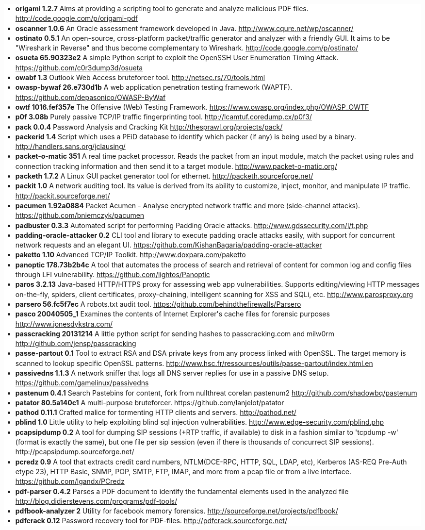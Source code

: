 * __origami	1.2.7__	Aims at providing a scripting tool to generate and analyze malicious PDF files.	http://code.google.com/p/origami-pdf
* __oscanner	1.0.6__	An Oracle assessment framework developed in Java.	http://www.cqure.net/wp/oscanner/
* __ostinato	0.5.1__	An open-source, cross-platform packet/traffic generator and analyzer with a friendly GUI. It aims to be "Wireshark in Reverse" and thus become complementary to Wireshark.	http://code.google.com/p/ostinato/
* __osueta	65.90323e2__	A simple Python script to exploit the OpenSSH User Enumeration Timing Attack.	https://github.com/c0r3dump3d/osueta
* __owabf	1.3__	Outlook Web Access bruteforcer tool.	http://netsec.rs/70/tools.html
* __owasp-bywaf	26.e730d1b__	A web application penetration testing framework (WAPTF).	https://github.com/depasonico/OWASP-ByWaf
* __owtf	1016.fef357e__	The Offensive (Web) Testing Framework.	https://www.owasp.org/index.php/OWASP_OWTF
* __p0f	3.08b__	Purely passive TCP/IP traffic fingerprinting tool.	http://lcamtuf.coredump.cx/p0f3/
* __pack	0.0.4__	Password Analysis and Cracking Kit	http://thesprawl.org/projects/pack/
* __packerid	1.4__	Script which uses a PEiD database to identify which packer (if any) is being used by a binary.	http://handlers.sans.org/jclausing/
* __packet-o-matic	351__	A real time packet processor. Reads the packet from an input module, match the packet using rules and connection tracking information and then send it to a target module.	http://www.packet-o-matic.org/
* __packeth	1.7.2__	A Linux GUI packet generator tool for ethernet.	http://packeth.sourceforge.net/
* __packit	1.0__	A network auditing tool. Its value is derived from its ability to customize, inject, monitor, and manipulate IP traffic.	http://packit.sourceforge.net/
* __pacumen	1.92a0884__	Packet Acumen - Analyse encrypted network traffic and more (side-channel attacks).	https://github.com/bniemczyk/pacumen
* __padbuster	0.3.3__	Automated script for performing Padding Oracle attacks.	http://www.gdssecurity.com/l/t.php
* __padding-oracle-attacker	0.2__ CLI tool and library to execute padding oracle attacks easily, with support for concurrent network requests and an elegant UI. https://github.com/KishanBagaria/padding-oracle-attacker
* __paketto	1.10__	Advanced TCP/IP Toolkit.	http://www.doxpara.com/paketto
* __panoptic	178.73b2b4c__	A tool that automates the process of search and retrieval of content for common log and config files through LFI vulnerability.	https://github.com/lightos/Panoptic
* __paros	3.2.13__	Java-based HTTP/HTTPS proxy for assessing web app vulnerabilities. Supports editing/viewing HTTP messages on-the-fly, spiders, client certificates, proxy-chaining, intelligent scanning for XSS and SQLi, etc.	http://www.parosproxy.org
* __parsero	56.fc5f7ec__	A robots.txt audit tool.	https://github.com/behindthefirewalls/Parsero
* __pasco	20040505_1__	Examines the contents of Internet Explorer's cache files for forensic purposes	http://www.jonesdykstra.com/
* __passcracking	20131214__	A little python script for sending hashes to passcracking.com and milw0rm	http://github.com/jensp/passcracking
* __passe-partout	0.1__	Tool to extract RSA and DSA private keys from any process linked with OpenSSL. The target memory is scanned to lookup specific OpenSSL patterns.	http://www.hsc.fr/ressources/outils/passe-partout/index.html.en
* __passivedns	1.1.3__	A network sniffer that logs all DNS server replies for use in a passive DNS setup.	https://github.com/gamelinux/passivedns
* __pastenum	0.4.1__	Search Pastebins for content, fork from nullthreat corelan pastenum2	http://github.com/shadowbq/pastenum
* __patator	80.5a140c1__	A multi-purpose bruteforcer.	https://github.com/lanjelot/patator
* __pathod	0.11.1__	Crafted malice for tormenting HTTP clients and servers.	http://pathod.net/
* __pblind	1.0__	Little utility to help exploiting blind sql injection vulnerabilities.	http://www.edge-security.com/pblind.php
* __pcapsipdump	0.2__	A tool for dumping SIP sessions (+RTP traffic, if available) to disk in a fashion similar to 'tcpdump -w' (format is exactly the same), but one file per sip session (even if there is thousands of concurrect SIP sessions).	http://pcapsipdump.sourceforge.net/
* __pcredz	0.9__	A tool that extracts credit card numbers, NTLM(DCE-RPC, HTTP, SQL, LDAP, etc), Kerberos (AS-REQ Pre-Auth etype 23), HTTP Basic, SNMP, POP, SMTP, FTP, IMAP, and more from a pcap file or from a live interface.	https://github.com/lgandx/PCredz
* __pdf-parser	0.4.2__	Parses a PDF document to identify the fundamental elements used in the analyzed file	http://blog.didierstevens.com/programs/pdf-tools/
* __pdfbook-analyzer	2__	Utility for facebook memory forensics.	http://sourceforge.net/projects/pdfbook/
* __pdfcrack	0.12__	Password recovery tool for PDF-files.	http://pdfcrack.sourceforge.net/
